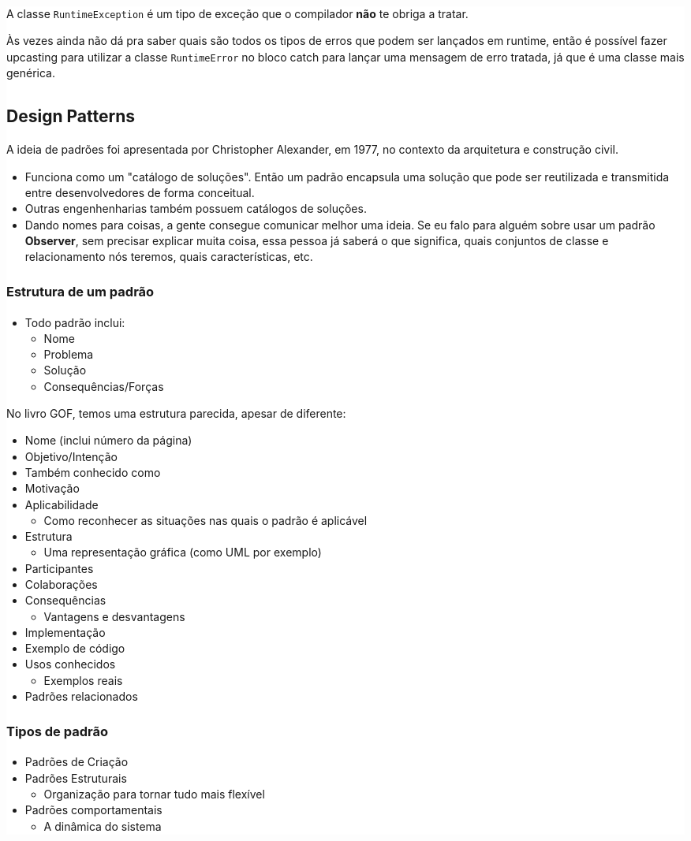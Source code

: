 A classe `RuntimeException` é um tipo de exceção que o compilador **não** te obriga a tratar.

Às vezes ainda não dá pra saber quais são todos os tipos de erros que podem ser lançados em runtime, então é possível fazer upcasting para utilizar a classe `RuntimeError` no bloco catch para lançar uma mensagem de erro tratada, já que é uma classe mais genérica.

## Design Patterns

A ideia de padrões foi apresentada por Christopher Alexander, em 1977, no contexto da arquitetura e construção civil.

- Funciona como um "catálogo de soluções". Então um padrão encapsula uma solução que pode ser reutilizada e transmitida entre desenvolvedores de forma conceitual.
- Outras engenhenharias também possuem catálogos de soluções.
- Dando nomes para coisas, a gente consegue comunicar melhor uma ideia. Se eu falo para alguém sobre usar um padrão **Observer**, sem precisar explicar muita coisa, essa pessoa já saberá o que significa, quais conjuntos de classe e relacionamento nós teremos, quais características, etc.

### Estrutura de um padrão

- Todo padrão inclui:
  - Nome
  - Problema
  - Solução
  - Consequências/Forças

No livro GOF, temos uma estrutura parecida, apesar de diferente:

- Nome (inclui número da página)
- Objetivo/Intenção
- Também conhecido como
- Motivação
- Aplicabilidade
  - Como reconhecer as situações nas quais o padrão é aplicável
- Estrutura
  - Uma representação gráfica (como UML por exemplo)
- Participantes
- Colaborações
- Consequências
  - Vantagens e desvantagens
- Implementação
- Exemplo de código
- Usos conhecidos
  - Exemplos reais
- Padrões relacionados

### Tipos de padrão

- Padrões de Criação
- Padrões Estruturais
  - Organização para tornar tudo mais flexível
- Padrões comportamentais
  - A dinâmica do sistema
